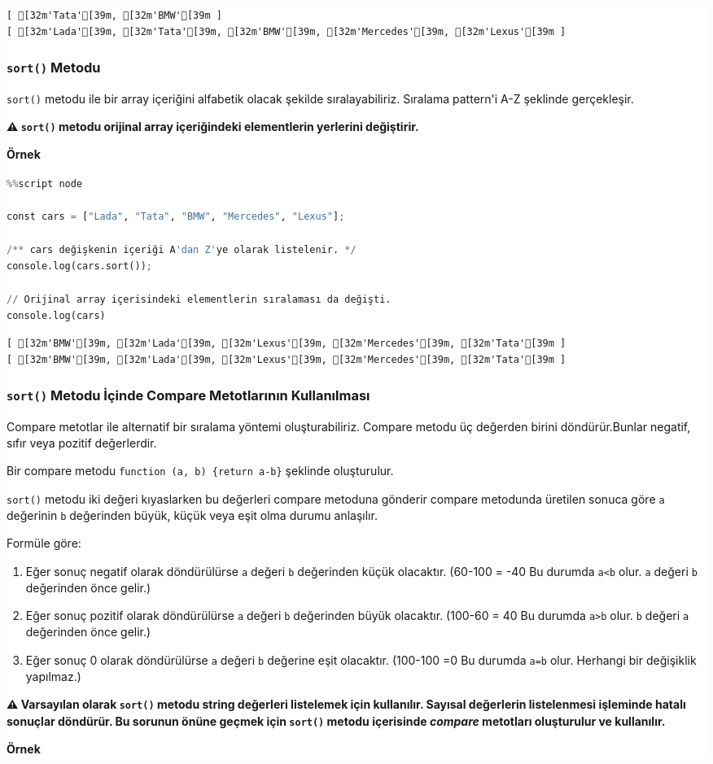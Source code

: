     [ [32m'Tata'[39m, [32m'BMW'[39m ]
    [ [32m'Lada'[39m, [32m'Tata'[39m, [32m'BMW'[39m, [32m'Mercedes'[39m, [32m'Lexus'[39m ]


### `sort()` Metodu

`sort()` metodu ile bir array içeriğini alfabetik olacak şekilde sıralayabiliriz. Sıralama pattern'i A-Z şeklinde gerçekleşir.

**⚠️ `sort()` metodu orijinal array içeriğindeki elementlerin yerlerini değiştirir.**

**Örnek**



```python
%%script node

const cars = ["Lada", "Tata", "BMW", "Mercedes", "Lexus"];

/** cars değişkenin içeriği A'dan Z'ye olarak listelenir. */
console.log(cars.sort());

// Orijinal array içerisindeki elementlerin sıralaması da değişti.
console.log(cars)
```

    [ [32m'BMW'[39m, [32m'Lada'[39m, [32m'Lexus'[39m, [32m'Mercedes'[39m, [32m'Tata'[39m ]
    [ [32m'BMW'[39m, [32m'Lada'[39m, [32m'Lexus'[39m, [32m'Mercedes'[39m, [32m'Tata'[39m ]


### `sort()` Metodu İçinde Compare Metotlarının Kullanılması

Compare metotlar ile alternatif bir sıralama yöntemi oluşturabiliriz. Compare metodu üç değerden birini döndürür.Bunlar negatif, sıfır veya pozitif değerlerdir.

Bir compare metodu `function (a, b) {return a-b}` şeklinde oluşturulur.

`sort()` metodu iki değeri kıyaslarken bu değerleri compare metoduna gönderir compare metodunda üretilen sonuca göre `a` değerinin `b` değerinden büyük, küçük veya eşit olma durumu anlaşılır.

Formüle göre:

1. Eğer sonuç negatif olarak döndürülürse `a` değeri `b` değerinden küçük olacaktır. (60-100 = -40 Bu durumda `a<b` olur. `a` değeri `b` değerinden önce gelir.)

2. Eğer sonuç pozitif olarak döndürülürse `a` değeri `b` değerinden büyük olacaktır. (100-60 = 40 Bu durumda `a>b` olur. `b` değeri `a` değerinden önce gelir.)

3. Eğer sonuç 0 olarak döndürülürse `a` değeri `b` değerine eşit olacaktır. (100-100 =0 Bu durumda `a=b` olur. Herhangi bir değişiklik yapılmaz.)

**⚠️ Varsayılan olarak `sort()` metodu string değerleri listelemek için kullanılır. Sayısal değerlerin listelenmesi işleminde hatalı sonuçlar döndürür. Bu sorunun önüne geçmek için `sort()` metodu içerisinde _compare_ metotları oluşturulur ve kullanılır.**

**Örnek**

